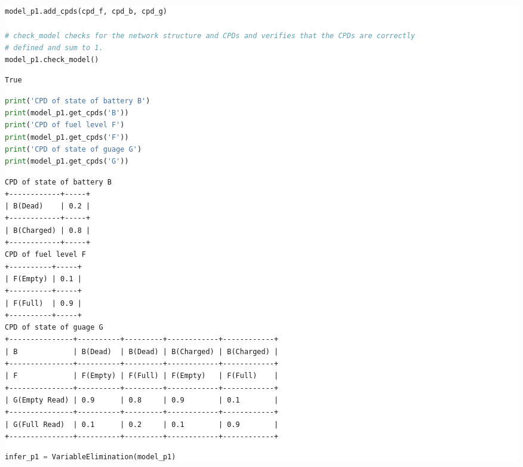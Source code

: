 ```python
model_p1.add_cpds(cpd_f, cpd_b, cpd_g)

# check_model checks for the network structure and CPDs and verifies that the CPDs are correctly 
# defined and sum to 1.
model_p1.check_model()
```




    True




```python
print('CPD of state of battery B')
print(model_p1.get_cpds('B'))
print('CPD of fuel level F')
print(model_p1.get_cpds('F'))
print('CPD of state of guage G')
print(model_p1.get_cpds('G'))
```

    CPD of state of battery B
    +------------+-----+
    | B(Dead)    | 0.2 |
    +------------+-----+
    | B(Charged) | 0.8 |
    +------------+-----+
    CPD of fuel level F
    +----------+-----+
    | F(Empty) | 0.1 |
    +----------+-----+
    | F(Full)  | 0.9 |
    +----------+-----+
    CPD of state of guage G
    +---------------+----------+---------+------------+------------+
    | B             | B(Dead)  | B(Dead) | B(Charged) | B(Charged) |
    +---------------+----------+---------+------------+------------+
    | F             | F(Empty) | F(Full) | F(Empty)   | F(Full)    |
    +---------------+----------+---------+------------+------------+
    | G(Empty Read) | 0.9      | 0.8     | 0.9        | 0.1        |
    +---------------+----------+---------+------------+------------+
    | G(Full Read)  | 0.1      | 0.2     | 0.1        | 0.9        |
    +---------------+----------+---------+------------+------------+
    


```python
infer_p1 = VariableElimination(model_p1)
```
